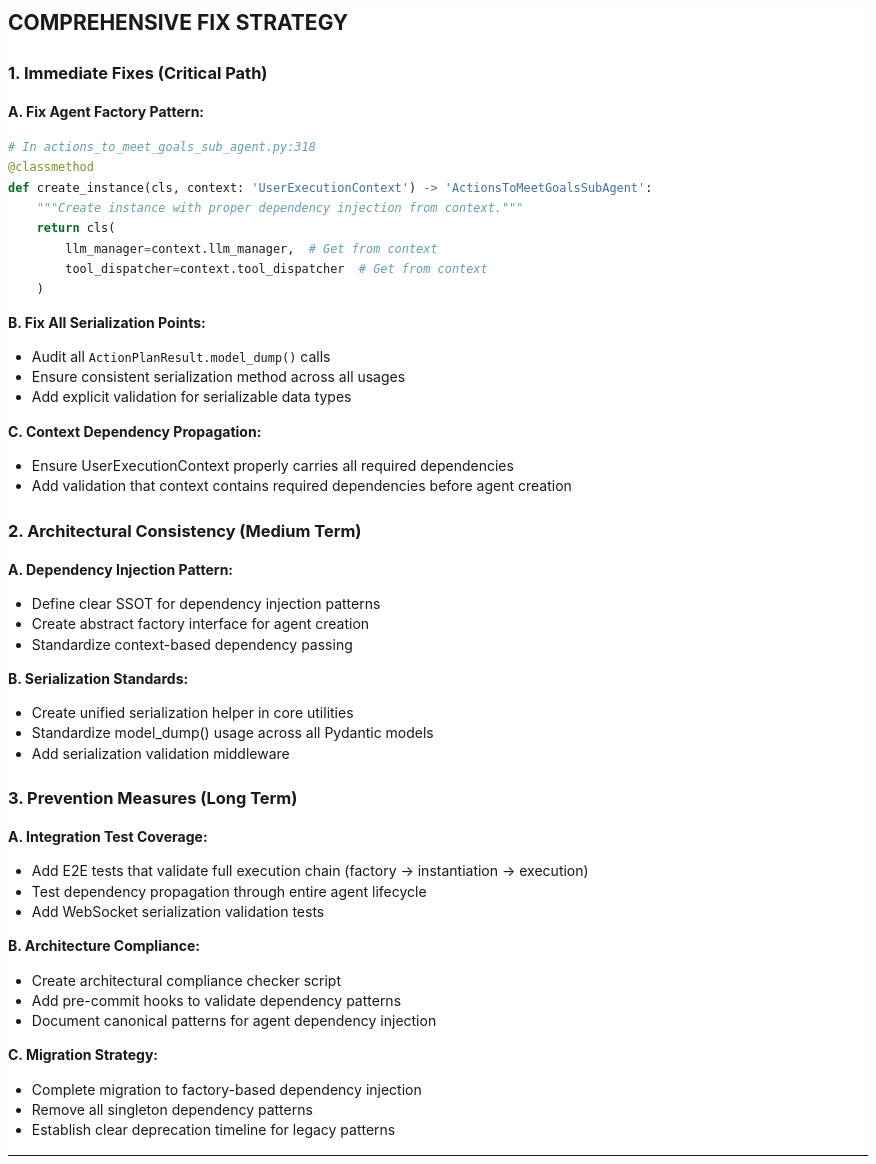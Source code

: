 ## COMPREHENSIVE FIX STRATEGY

### 1. Immediate Fixes (Critical Path)

**A. Fix Agent Factory Pattern:**
```python
# In actions_to_meet_goals_sub_agent.py:318
@classmethod  
def create_instance(cls, context: 'UserExecutionContext') -> 'ActionsToMeetGoalsSubAgent':
    """Create instance with proper dependency injection from context."""
    return cls(
        llm_manager=context.llm_manager,  # Get from context
        tool_dispatcher=context.tool_dispatcher  # Get from context
    )
```

**B. Fix All Serialization Points:**
- Audit all `ActionPlanResult.model_dump()` calls
- Ensure consistent serialization method across all usages
- Add explicit validation for serializable data types

**C. Context Dependency Propagation:**
- Ensure UserExecutionContext properly carries all required dependencies
- Add validation that context contains required dependencies before agent creation

### 2. Architectural Consistency (Medium Term)

**A. Dependency Injection Pattern:**
- Define clear SSOT for dependency injection patterns
- Create abstract factory interface for agent creation
- Standardize context-based dependency passing

**B. Serialization Standards:**
- Create unified serialization helper in core utilities
- Standardize model_dump() usage across all Pydantic models
- Add serialization validation middleware

### 3. Prevention Measures (Long Term)

**A. Integration Test Coverage:**
- Add E2E tests that validate full execution chain (factory → instantiation → execution)
- Test dependency propagation through entire agent lifecycle
- Add WebSocket serialization validation tests

**B. Architecture Compliance:**
- Create architectural compliance checker script
- Add pre-commit hooks to validate dependency patterns
- Document canonical patterns for agent dependency injection

**C. Migration Strategy:**
- Complete migration to factory-based dependency injection
- Remove all singleton dependency patterns
- Establish clear deprecation timeline for legacy patterns

---